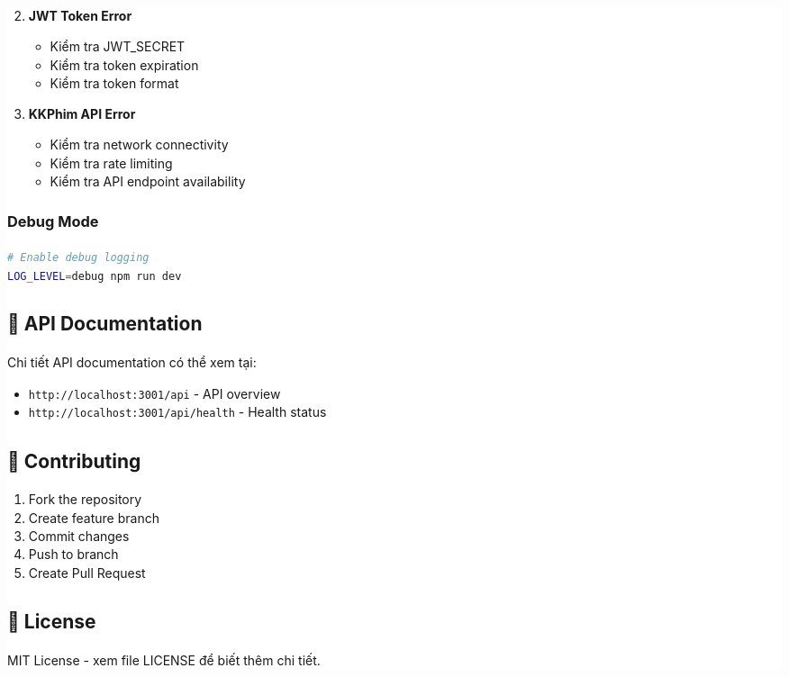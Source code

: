 2. **JWT Token Error**
   - Kiểm tra JWT_SECRET
   - Kiểm tra token expiration
   - Kiểm tra token format

3. **KKPhim API Error**
   - Kiểm tra network connectivity
   - Kiểm tra rate limiting
   - Kiểm tra API endpoint availability

### Debug Mode

```bash
# Enable debug logging
LOG_LEVEL=debug npm run dev
```

## 📝 **API Documentation**

Chi tiết API documentation có thể xem tại:
- `http://localhost:3001/api` - API overview
- `http://localhost:3001/api/health` - Health status

## 🤝 **Contributing**

1. Fork the repository
2. Create feature branch
3. Commit changes
4. Push to branch
5. Create Pull Request

## 📄 **License**

MIT License - xem file LICENSE để biết thêm chi tiết.


